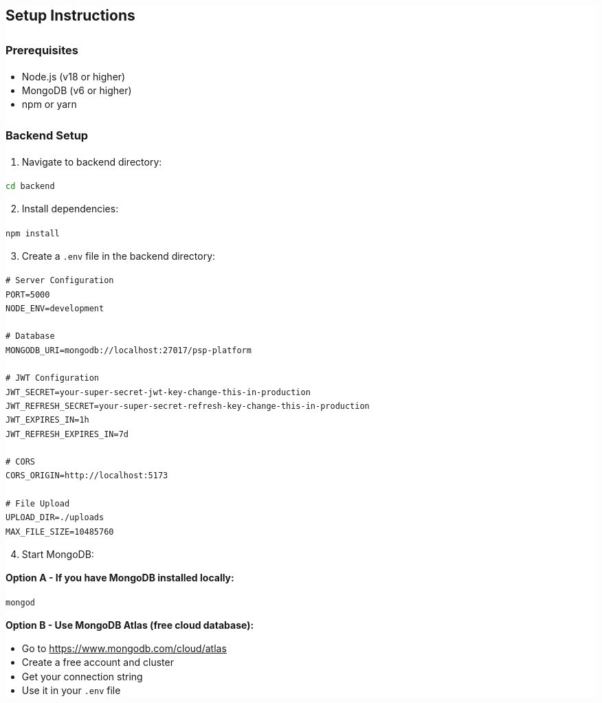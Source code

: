 ## Setup Instructions

### Prerequisites
- Node.js (v18 or higher)
- MongoDB (v6 or higher)
- npm or yarn

### Backend Setup

1. Navigate to backend directory:
```bash
cd backend
```

2. Install dependencies:
```bash
npm install
```

3. Create a `.env` file in the backend directory:
```env
# Server Configuration
PORT=5000
NODE_ENV=development

# Database
MONGODB_URI=mongodb://localhost:27017/psp-platform

# JWT Configuration
JWT_SECRET=your-super-secret-jwt-key-change-this-in-production
JWT_REFRESH_SECRET=your-super-secret-refresh-key-change-this-in-production
JWT_EXPIRES_IN=1h
JWT_REFRESH_EXPIRES_IN=7d

# CORS
CORS_ORIGIN=http://localhost:5173

# File Upload
UPLOAD_DIR=./uploads
MAX_FILE_SIZE=10485760
```

4. Start MongoDB:

**Option A - If you have MongoDB installed locally:**
```bash
mongod
```

**Option B - Use MongoDB Atlas (free cloud database):**
- Go to https://www.mongodb.com/cloud/atlas
- Create a free account and cluster
- Get your connection string
- Use it in your `.env` file

